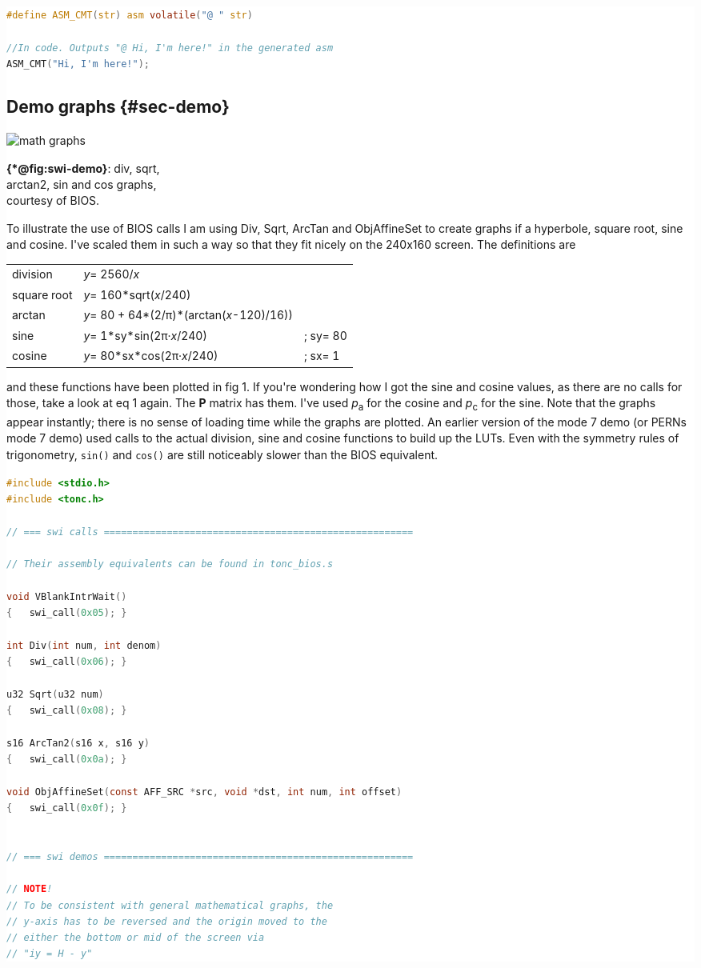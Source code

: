 ```c
#define ASM_CMT(str) asm volatile("@ " str)

//In code. Outputs "@ Hi, I'm here!" in the generated asm
ASM_CMT("Hi, I'm here!");
```

## Demo graphs {#sec-demo}

<div class="cpt_fr" style="width:240px;">
<img alt="math graphs" src="./img/demo/swi_demo.png" id="fig:swi-demo">

**{*@fig:swi-demo}**: div, sqrt, arctan2, sin and cos graphs, courtesy of BIOS.
</div>

To illustrate the use of BIOS calls I am using Div, Sqrt, ArcTan and ObjAffineSet to create graphs if a hyperbole, square root, sine and cosine. I've scaled them in such a way so that they fit nicely on the 240x160 screen. The definitions are

<table>
<tr><td>division	<td><i>y</i>= 2560/<i>x</i>
<tr><td>square root	<td><i>y</i>= 160*sqrt(<i>x</i>/240)
<tr><td>arctan  	<td><i>y</i>= 80 + 64*(2/&pi;)*(arctan(<i>x</i>-120)/16))
<tr><td>sine		<td><i>y</i>=  1*sy*sin(2&pi;·<i>x</i>/240)	<td>; sy= 80
<tr><td>cosine		<td><i>y</i>= 80*sx*cos(2&pi;·<i>x</i>/240)	<td>; sx= 1
</table>

and these functions have been plotted in fig 1. If you're wondering how I got the sine and cosine values, as there are no calls for those, take a look at eq 1 again. The **P** matrix has them. I've used *p*<sub>a</sub> for the cosine and *p*<sub>c</sub> for the sine. Note that the graphs appear instantly; there is no sense of loading time while the graphs are plotted. An earlier version of the mode 7 demo (or PERNs mode 7 demo) used calls to the actual division, sine and cosine functions to build up the LUTs. Even with the symmetry rules of trigonometry, `sin()` and `cos()` are still noticeably slower than the BIOS equivalent.

```c
#include <stdio.h>
#include <tonc.h>

// === swi calls ======================================================

// Their assembly equivalents can be found in tonc_bios.s

void VBlankIntrWait()
{   swi_call(0x05); }

int Div(int num, int denom)
{   swi_call(0x06); }

u32 Sqrt(u32 num)
{   swi_call(0x08); }

s16 ArcTan2(s16 x, s16 y)
{   swi_call(0x0a); }

void ObjAffineSet(const AFF_SRC *src, void *dst, int num, int offset)
{   swi_call(0x0f); }


// === swi demos ======================================================

// NOTE!
// To be consistent with general mathematical graphs, the 
// y-axis has to be reversed and the origin moved to the 
// either the bottom or mid of the screen via
// "iy = H - y"
```